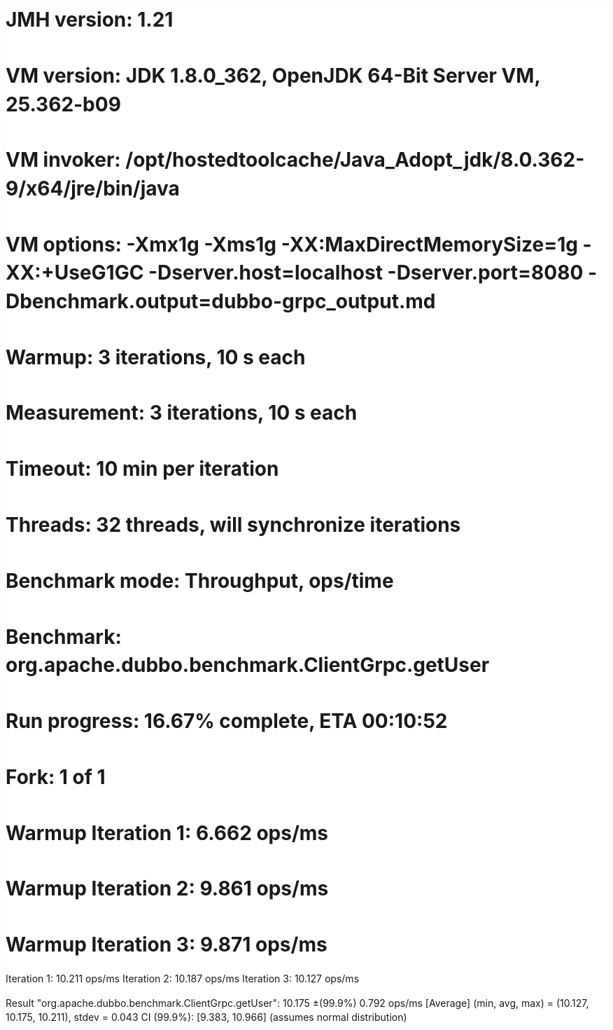 
# JMH version: 1.21
# VM version: JDK 1.8.0_362, OpenJDK 64-Bit Server VM, 25.362-b09
# VM invoker: /opt/hostedtoolcache/Java_Adopt_jdk/8.0.362-9/x64/jre/bin/java
# VM options: -Xmx1g -Xms1g -XX:MaxDirectMemorySize=1g -XX:+UseG1GC -Dserver.host=localhost -Dserver.port=8080 -Dbenchmark.output=dubbo-grpc_output.md
# Warmup: 3 iterations, 10 s each
# Measurement: 3 iterations, 10 s each
# Timeout: 10 min per iteration
# Threads: 32 threads, will synchronize iterations
# Benchmark mode: Throughput, ops/time
# Benchmark: org.apache.dubbo.benchmark.ClientGrpc.getUser

# Run progress: 16.67% complete, ETA 00:10:52
# Fork: 1 of 1
# Warmup Iteration   1: 6.662 ops/ms
# Warmup Iteration   2: 9.861 ops/ms
# Warmup Iteration   3: 9.871 ops/ms
Iteration   1: 10.211 ops/ms
Iteration   2: 10.187 ops/ms
Iteration   3: 10.127 ops/ms


Result "org.apache.dubbo.benchmark.ClientGrpc.getUser":
  10.175 ±(99.9%) 0.792 ops/ms [Average]
  (min, avg, max) = (10.127, 10.175, 10.211), stdev = 0.043
  CI (99.9%): [9.383, 10.966] (assumes normal distribution)
